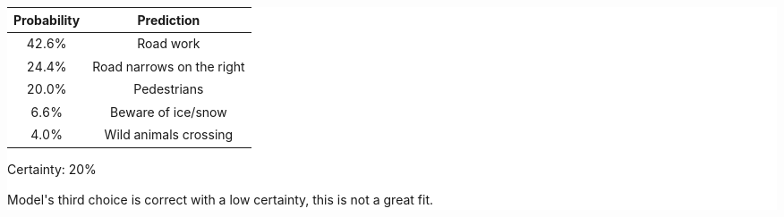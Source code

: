 | Probability			| Prediction									| 
|:---------------------:|:---------------------------------------------:| 
| 42.6%					| Road work										| 
| 24.4%					| Road narrows on the right						|
| 20.0%					| Pedestrians									|
| 6.6%					| Beware of ice/snow							|
| 4.0%					| Wild animals crossing							|

Certainty: 20%

Model's third choice is correct with a low certainty, this is not a great fit.

